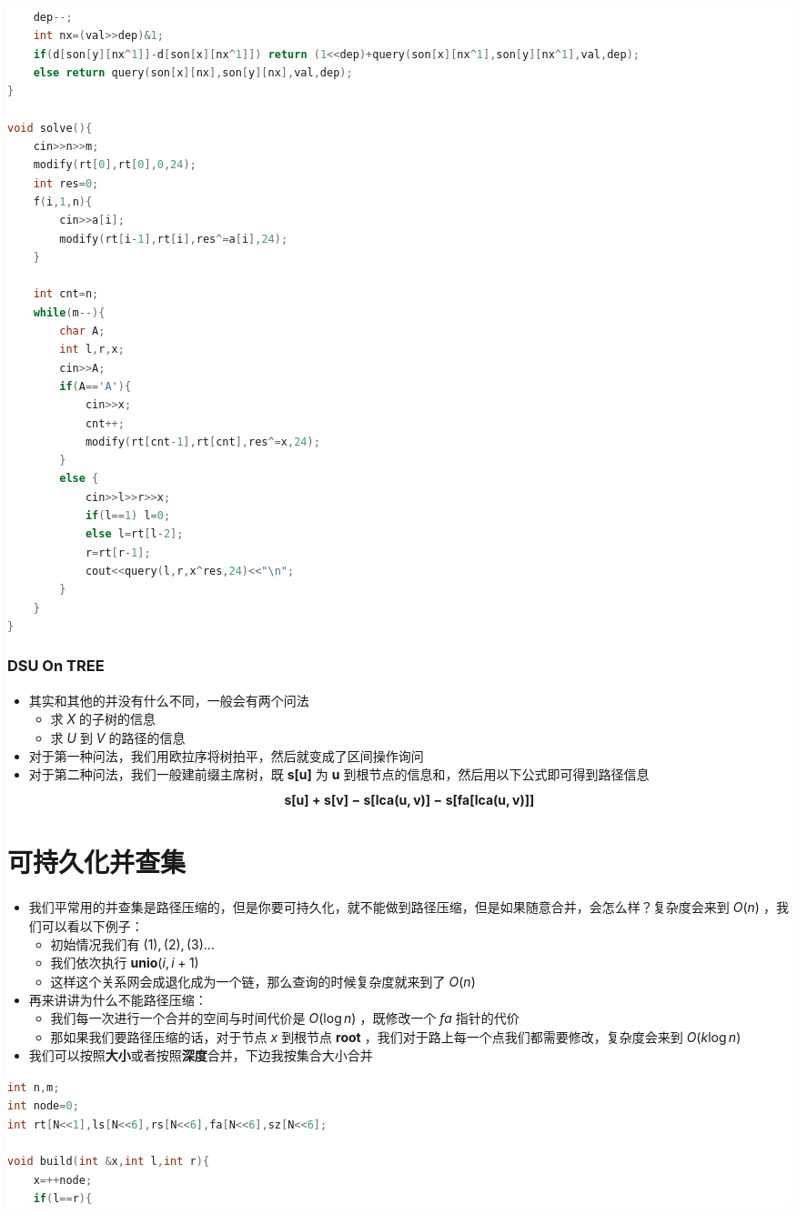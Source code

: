 ```cpp
    dep--;
    int nx=(val>>dep)&1;
    if(d[son[y][nx^1]]-d[son[x][nx^1]]) return (1<<dep)+query(son[x][nx^1],son[y][nx^1],val,dep);
    else return query(son[x][nx],son[y][nx],val,dep);
}

void solve(){
    cin>>n>>m;
    modify(rt[0],rt[0],0,24);
    int res=0;
    f(i,1,n){
        cin>>a[i];
        modify(rt[i-1],rt[i],res^=a[i],24);
    }

    int cnt=n;
    while(m--){
        char A;
        int l,r,x;
        cin>>A;
        if(A=='A'){
            cin>>x;
            cnt++;
            modify(rt[cnt-1],rt[cnt],res^=x,24);
        }
        else {
            cin>>l>>r>>x;
            if(l==1) l=0;
            else l=rt[l-2];
            r=rt[r-1];
            cout<<query(l,r,x^res,24)<<"\n";
        }
    }
}
```

### DSU On TREE

- 其实和其他的并没有什么不同，一般会有两个问法
	- 求 $X$ 的子树的信息
	- 求 $U$ 到 $V$ 的路径的信息
- 对于第一种问法，我们用欧拉序将树拍平，然后就变成了区间操作询问
- 对于第二种问法，我们一般建前缀主席树，既 $\mathbf{s[u]}$ 为 $\mathbf{u}$ 到根节点的信息和，然后用以下公式即可得到路径信息
$$\mathbf{s[u]+s[v]-s[lca(u,v)]-s[fa[lca(u,v)]]}$$

# 可持久化并查集

- 我们平常用的并查集是路径压缩的，但是你要可持久化，就不能做到路径压缩，但是如果随意合并，会怎么样？复杂度会来到 $O(n)$ ，我们可以看以下例子：
	- 初始情况我们有 $(1),(2),(3)...$ 
	- 我们依次执行 $\mathbf{unio}(i,i+1)$ 
	- 这样这个关系网会成退化成为一个链，那么查询的时候复杂度就来到了 $O(n)$ 
- 再来讲讲为什么不能路径压缩：
	- 我们每一次进行一个合并的空间与时间代价是 $O(\log n)$ ，既修改一个 $fa$ 指针的代价
	- 那如果我们要路径压缩的话，对于节点 $x$ 到根节点 $\mathbf{root}$ ，我们对于路上每一个点我们都需要修改，复杂度会来到 $O(k\log n)$ 
- 我们可以按照**大小**或者按照**深度**合并，下边我按集合大小合并 
```cpp
int n,m;
int node=0;
int rt[N<<1],ls[N<<6],rs[N<<6],fa[N<<6],sz[N<<6];

void build(int &x,int l,int r){
    x=++node;
    if(l==r){
```